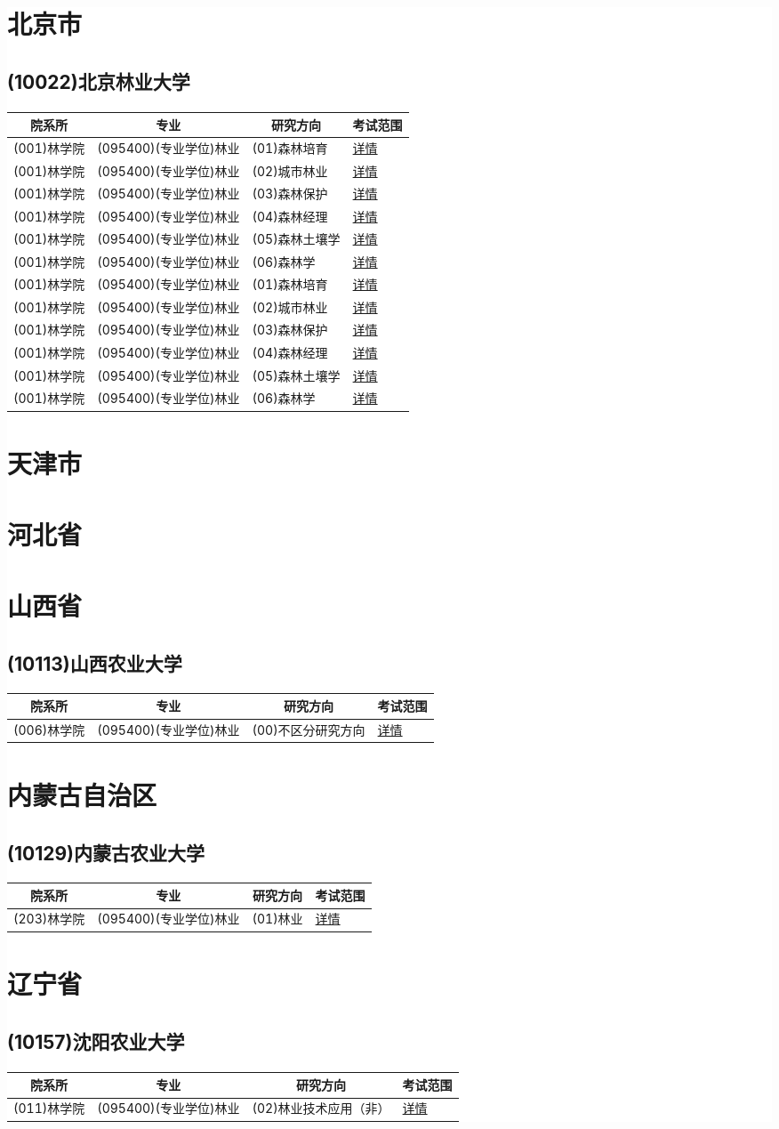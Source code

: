 # 北京市
## (10022)北京林业大学
| 院系所   |  专业  |  研究方向  |   考试范围 |  
| - | - | - |  - |   
 | (001)林学院 | (095400)(专业学位)林业 | (01)森林培育| [详情](https://yz.chsi.com.cn/zsml/kskm.jsp?id=1002221001095400012) |
 | (001)林学院 | (095400)(专业学位)林业 | (02)城市林业| [详情](https://yz.chsi.com.cn/zsml/kskm.jsp?id=1002221001095400022) |
 | (001)林学院 | (095400)(专业学位)林业 | (03)森林保护| [详情](https://yz.chsi.com.cn/zsml/kskm.jsp?id=1002221001095400032) |
 | (001)林学院 | (095400)(专业学位)林业 | (04)森林经理| [详情](https://yz.chsi.com.cn/zsml/kskm.jsp?id=1002221001095400042) |
 | (001)林学院 | (095400)(专业学位)林业 | (05)森林土壤学| [详情](https://yz.chsi.com.cn/zsml/kskm.jsp?id=1002221001095400052) |
 | (001)林学院 | (095400)(专业学位)林业 | (06)森林学| [详情](https://yz.chsi.com.cn/zsml/kskm.jsp?id=1002221001095400062) |
 | (001)林学院 | (095400)(专业学位)林业 | (01)森林培育| [详情](https://yz.chsi.com.cn/zsml/kskm.jsp?id=1002223001095400012) |
 | (001)林学院 | (095400)(专业学位)林业 | (02)城市林业| [详情](https://yz.chsi.com.cn/zsml/kskm.jsp?id=1002223001095400022) |
 | (001)林学院 | (095400)(专业学位)林业 | (03)森林保护| [详情](https://yz.chsi.com.cn/zsml/kskm.jsp?id=1002223001095400032) |
 | (001)林学院 | (095400)(专业学位)林业 | (04)森林经理| [详情](https://yz.chsi.com.cn/zsml/kskm.jsp?id=1002223001095400042) |
 | (001)林学院 | (095400)(专业学位)林业 | (05)森林土壤学| [详情](https://yz.chsi.com.cn/zsml/kskm.jsp?id=1002223001095400052) |
 | (001)林学院 | (095400)(专业学位)林业 | (06)森林学| [详情](https://yz.chsi.com.cn/zsml/kskm.jsp?id=1002223001095400062) |
# 天津市
# 河北省
# 山西省
## (10113)山西农业大学
| 院系所   |  专业  |  研究方向  |   考试范围 |  
| - | - | - |  - |   
 | (006)林学院 | (095400)(专业学位)林业 | (00)不区分研究方向| [详情](https://yz.chsi.com.cn/zsml/kskm.jsp?id=1011321006095400002) |
# 内蒙古自治区
## (10129)内蒙古农业大学
| 院系所   |  专业  |  研究方向  |   考试范围 |  
| - | - | - |  - |   
 | (203)林学院 | (095400)(专业学位)林业 | (01)林业| [详情](https://yz.chsi.com.cn/zsml/kskm.jsp?id=1012921203095400012) |
# 辽宁省
## (10157)沈阳农业大学
| 院系所   |  专业  |  研究方向  |   考试范围 |  
| - | - | - |  - |   
 | (011)林学院 | (095400)(专业学位)林业 | (02)林业技术应用（非）| [详情](https://yz.chsi.com.cn/zsml/kskm.jsp?id=1015721011095400022) |